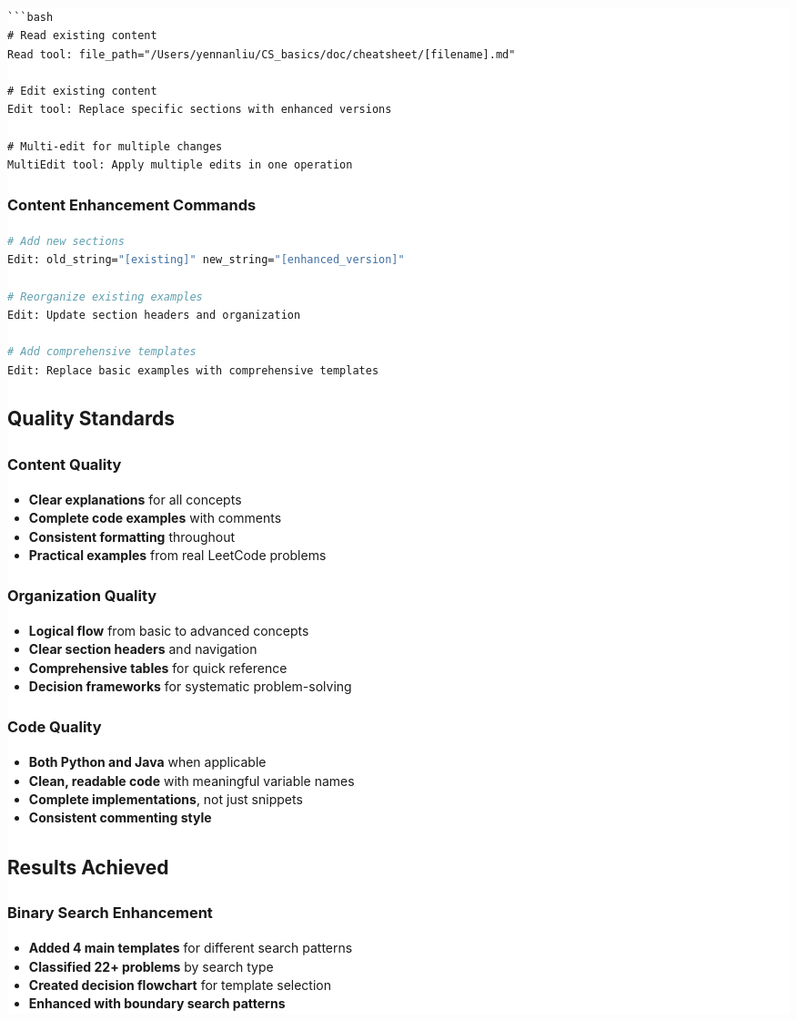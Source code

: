 ```
```bash
# Read existing content
Read tool: file_path="/Users/yennanliu/CS_basics/doc/cheatsheet/[filename].md"

# Edit existing content  
Edit tool: Replace specific sections with enhanced versions

# Multi-edit for multiple changes
MultiEdit tool: Apply multiple edits in one operation
```

### Content Enhancement Commands
```bash
# Add new sections
Edit: old_string="[existing]" new_string="[enhanced_version]"

# Reorganize existing examples
Edit: Update section headers and organization

# Add comprehensive templates
Edit: Replace basic examples with comprehensive templates
```

## Quality Standards

### Content Quality
- **Clear explanations** for all concepts
- **Complete code examples** with comments
- **Consistent formatting** throughout
- **Practical examples** from real LeetCode problems

### Organization Quality  
- **Logical flow** from basic to advanced concepts
- **Clear section headers** and navigation
- **Comprehensive tables** for quick reference
- **Decision frameworks** for systematic problem-solving

### Code Quality
- **Both Python and Java** when applicable
- **Clean, readable code** with meaningful variable names
- **Complete implementations**, not just snippets
- **Consistent commenting style**

## Results Achieved

### Binary Search Enhancement
- **Added 4 main templates** for different search patterns
- **Classified 22+ problems** by search type
- **Created decision flowchart** for template selection
- **Enhanced with boundary search patterns**
